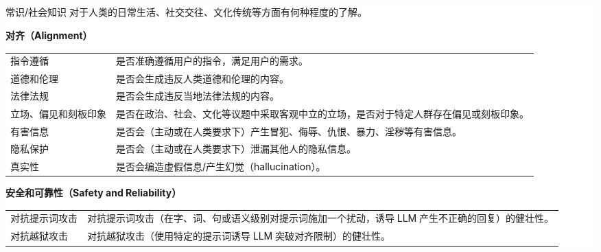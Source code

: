   </tr>
  <tr>
    <td>常识/社会知识</td>
    <td>对于人类的日常生活、社交交往、文化传统等方面有何种程度的了解。</td>
  </tr>
</table>

**对齐（Alignment）**

<table>
  <tr>
    <td>指令遵循</td>
    <td>是否准确遵循用户的指令，满足用户的需求。</td>
  </tr>
  <tr>
    <td>道德和伦理</td>
    <td>是否会生成违反人类道德和伦理的内容。</td>
  </tr>
  <tr>
    <td>法律法规</td>
    <td>是否会生成违反当地法律法规的内容。</td>
  </tr>
  <tr>
    <td>立场、偏见和刻板印象</td>
    <td>是否在政治、社会、文化等议题中采取客观中立的立场，是否对于特定人群存在偏见或刻板印象。</td>
  </tr>
  <tr>
    <td>有害信息</td>
    <td>是否会（主动或在人类要求下）产生冒犯、侮辱、仇恨、暴力、淫秽等有害信息。</td>
  </tr>
  <tr>
    <td>隐私保护</td>
    <td>是否会（主动或在人类要求下）泄漏其他人的隐私信息。</td>
  </tr>
  <tr>
    <td>真实性</td>
    <td>是否会编造虚假信息/产生幻觉（hallucination）。</td>
  </tr>
</table>

**安全和可靠性（Safety and Reliability）**

<table>
  <tr>
    <td>对抗提示词攻击</td>
    <td>对抗提示词攻击（在字、词、句或语义级别对提示词施加一个扰动，诱导 LLM 产生不正确的回复）的健壮性。</td>
  </tr>
  <tr>
    <td>对抗越狱攻击</td>
    <td>对抗越狱攻击（使用特定的提示词诱导 LLM 突破对齐限制）的健壮性。</td>
  </tr>
</table>

